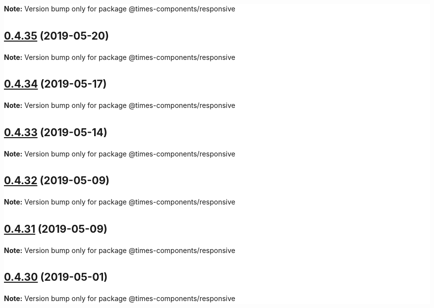 **Note:** Version bump only for package @times-components/responsive





## [0.4.35](https://github.com/newsuk/times-components/compare/@times-components/responsive@0.4.34...@times-components/responsive@0.4.35) (2019-05-20)

**Note:** Version bump only for package @times-components/responsive





## [0.4.34](https://github.com/newsuk/times-components/compare/@times-components/responsive@0.4.33...@times-components/responsive@0.4.34) (2019-05-17)

**Note:** Version bump only for package @times-components/responsive





## [0.4.33](https://github.com/newsuk/times-components/compare/@times-components/responsive@0.4.32...@times-components/responsive@0.4.33) (2019-05-14)

**Note:** Version bump only for package @times-components/responsive





## [0.4.32](https://github.com/newsuk/times-components/compare/@times-components/responsive@0.4.31...@times-components/responsive@0.4.32) (2019-05-09)

**Note:** Version bump only for package @times-components/responsive





## [0.4.31](https://github.com/newsuk/times-components/compare/@times-components/responsive@0.4.30...@times-components/responsive@0.4.31) (2019-05-09)

**Note:** Version bump only for package @times-components/responsive





## [0.4.30](https://github.com/newsuk/times-components/compare/@times-components/responsive@0.4.29...@times-components/responsive@0.4.30) (2019-05-01)

**Note:** Version bump only for package @times-components/responsive
